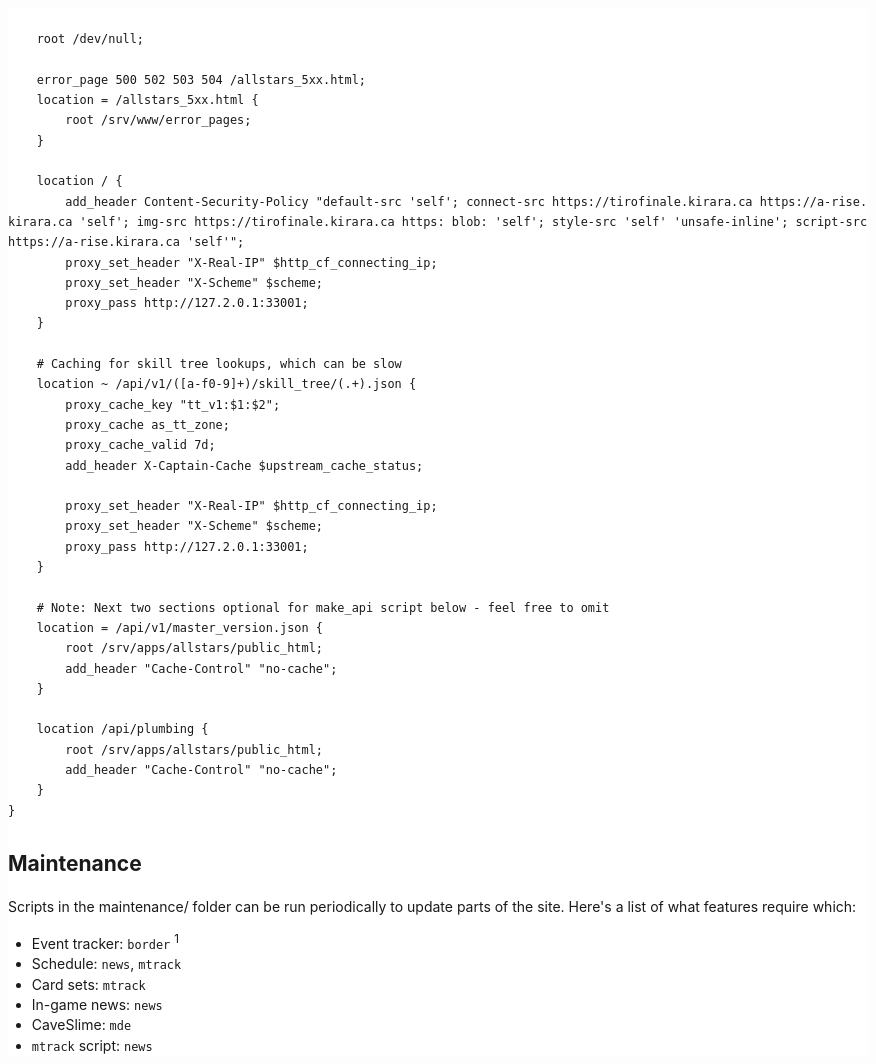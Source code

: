 ```nginx

    root /dev/null;

    error_page 500 502 503 504 /allstars_5xx.html;
    location = /allstars_5xx.html {
        root /srv/www/error_pages;
    }

    location / {
        add_header Content-Security-Policy "default-src 'self'; connect-src https://tirofinale.kirara.ca https://a-rise.kirara.ca 'self'; img-src https://tirofinale.kirara.ca https: blob: 'self'; style-src 'self' 'unsafe-inline'; script-src https://a-rise.kirara.ca 'self'";
        proxy_set_header "X-Real-IP" $http_cf_connecting_ip;
        proxy_set_header "X-Scheme" $scheme;
        proxy_pass http://127.2.0.1:33001;
    }

    # Caching for skill tree lookups, which can be slow
    location ~ /api/v1/([a-f0-9]+)/skill_tree/(.+).json {
        proxy_cache_key "tt_v1:$1:$2";
        proxy_cache as_tt_zone;
        proxy_cache_valid 7d;
        add_header X-Captain-Cache $upstream_cache_status;

        proxy_set_header "X-Real-IP" $http_cf_connecting_ip;
        proxy_set_header "X-Scheme" $scheme;
        proxy_pass http://127.2.0.1:33001;
    }

    # Note: Next two sections optional for make_api script below - feel free to omit
    location = /api/v1/master_version.json {
        root /srv/apps/allstars/public_html;
        add_header "Cache-Control" "no-cache";
    }

    location /api/plumbing {
        root /srv/apps/allstars/public_html;
        add_header "Cache-Control" "no-cache";
    }
}
```

## Maintenance

Scripts in the maintenance/ folder can be run periodically to update parts
of the site. Here's a list of what features require which:

- Event tracker: `border` <sup>1</sup>
- Schedule: `news`, `mtrack`
- Card sets: `mtrack`
- In-game news: `news`
- CaveSlime: `mde`
- `mtrack` script: `news`
